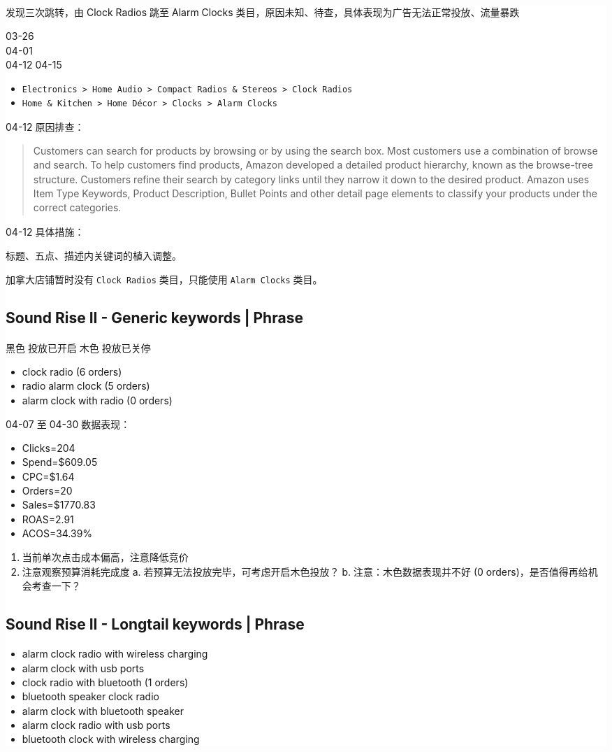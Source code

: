 发现三次跳转，由 Clock Radios 跳至 Alarm Clocks 类目，原因未知、待查，具体表现为广告无法正常投放、流量暴跌

03-26  
04-01  
04-12
04-15

- `Electronics > Home Audio > Compact Radios & Stereos > Clock Radios`
- `Home & Kitchen > Home Décor > Clocks > Alarm Clocks`

04-12 原因排查：

> Customers can search for products by browsing or by using the search box. Most customers use a combination of browse and search. To help customers find products, Amazon developed a detailed product hierarchy, known as the browse-tree structure. Customers refine their search by category links until they narrow it down to the desired product. Amazon uses Item Type Keywords, Product Description, Bullet Points and other detail page elements to classify your products under the correct categories.

04-12 具体措施：

标题、五点、描述内关键词的植入调整。

加拿大店铺暂时没有 `Clock Radios` 类目，只能使用 `Alarm Clocks` 类目。

## Sound Rise II - Generic keywords | Phrase

黑色 投放已开启
木色 投放已关停

- clock radio (6 orders)
- radio alarm clock (5 orders)
- alarm clock with radio (0 orders)

04-07 至 04-30 数据表现：

- Clicks=204
- Spend=$609.05
- CPC=$1.64
- Orders=20
- Sales=$1770.83
- ROAS=2.91
- ACOS=34.39%

1. 当前单次点击成本偏高，注意降低竞价
2. 注意观察预算消耗完成度
   a. 若预算无法投放完毕，可考虑开启木色投放？
   b. 注意：木色数据表现并不好 (0 orders)，是否值得再给机会考查一下？

## Sound Rise II - Longtail keywords | Phrase

- alarm clock radio with wireless charging
- alarm clock with usb ports
- clock radio with bluetooth (1 orders)
- bluetooth speaker clock radio
- alarm clock with bluetooth speaker
- alarm clock radio with usb ports
- bluetooth clock with wireless charging
